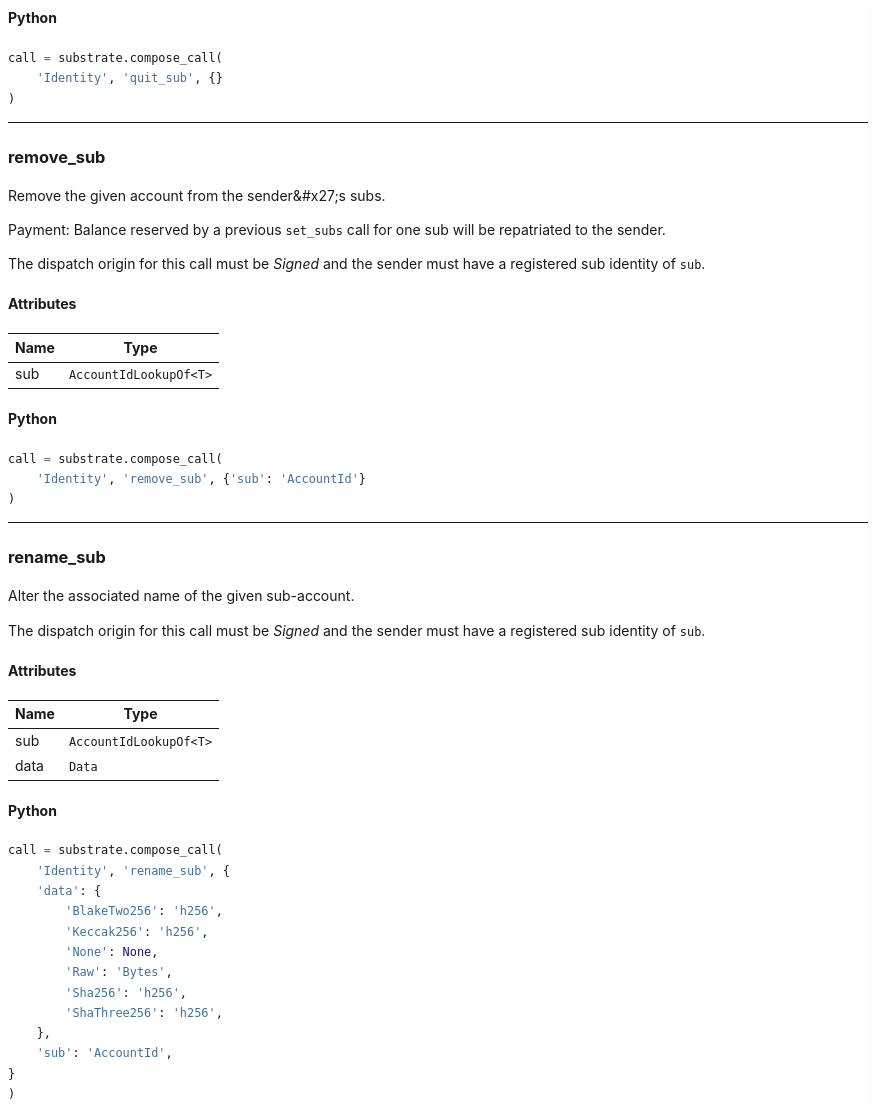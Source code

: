 #### Python
```python
call = substrate.compose_call(
    'Identity', 'quit_sub', {}
)
```

---------
### remove_sub
Remove the given account from the sender&\#x27;s subs.

Payment: Balance reserved by a previous `set_subs` call for one sub will be repatriated
to the sender.

The dispatch origin for this call must be _Signed_ and the sender must have a registered
sub identity of `sub`.
#### Attributes
| Name | Type |
| -------- | -------- | 
| sub | `AccountIdLookupOf<T>` | 

#### Python
```python
call = substrate.compose_call(
    'Identity', 'remove_sub', {'sub': 'AccountId'}
)
```

---------
### rename_sub
Alter the associated name of the given sub-account.

The dispatch origin for this call must be _Signed_ and the sender must have a registered
sub identity of `sub`.
#### Attributes
| Name | Type |
| -------- | -------- | 
| sub | `AccountIdLookupOf<T>` | 
| data | `Data` | 

#### Python
```python
call = substrate.compose_call(
    'Identity', 'rename_sub', {
    'data': {
        'BlakeTwo256': 'h256',
        'Keccak256': 'h256',
        'None': None,
        'Raw': 'Bytes',
        'Sha256': 'h256',
        'ShaThree256': 'h256',
    },
    'sub': 'AccountId',
}
)
```
